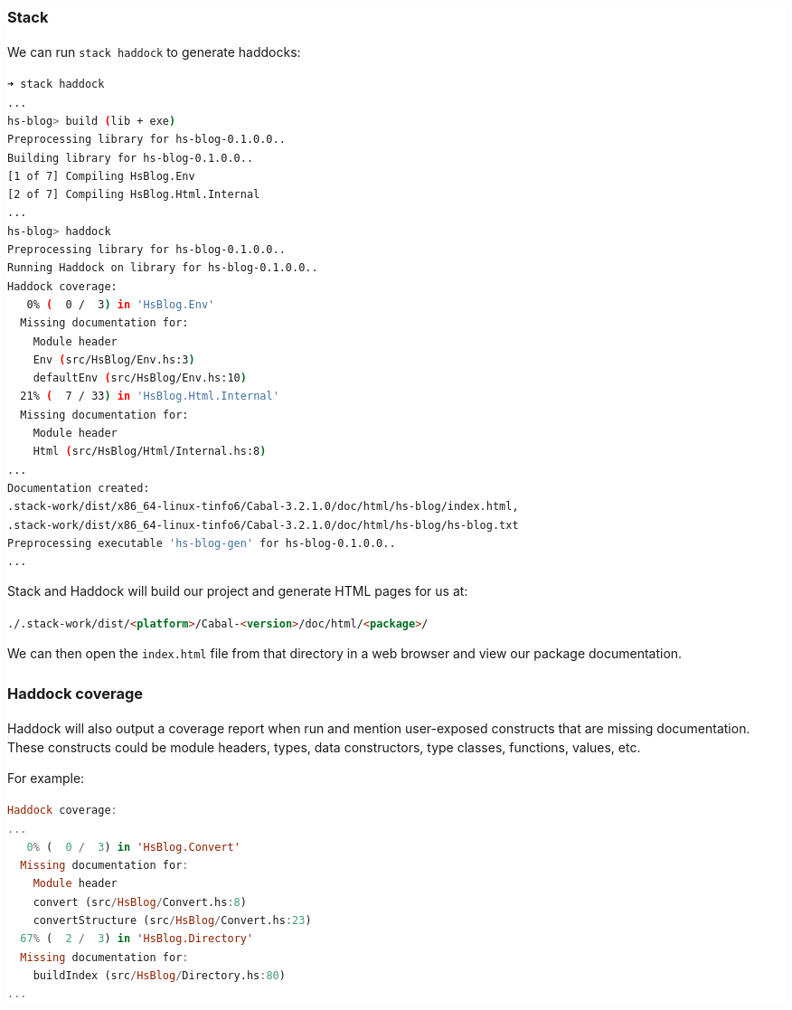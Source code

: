 ### Stack

We can run `stack haddock` to generate haddocks:

```sh
➜ stack haddock
...
hs-blog> build (lib + exe)
Preprocessing library for hs-blog-0.1.0.0..
Building library for hs-blog-0.1.0.0..
[1 of 7] Compiling HsBlog.Env
[2 of 7] Compiling HsBlog.Html.Internal
...
hs-blog> haddock
Preprocessing library for hs-blog-0.1.0.0..
Running Haddock on library for hs-blog-0.1.0.0..
Haddock coverage:
   0% (  0 /  3) in 'HsBlog.Env'
  Missing documentation for:
    Module header
    Env (src/HsBlog/Env.hs:3)
    defaultEnv (src/HsBlog/Env.hs:10)
  21% (  7 / 33) in 'HsBlog.Html.Internal'
  Missing documentation for:
    Module header
    Html (src/HsBlog/Html/Internal.hs:8)
...
Documentation created:
.stack-work/dist/x86_64-linux-tinfo6/Cabal-3.2.1.0/doc/html/hs-blog/index.html,
.stack-work/dist/x86_64-linux-tinfo6/Cabal-3.2.1.0/doc/html/hs-blog/hs-blog.txt
Preprocessing executable 'hs-blog-gen' for hs-blog-0.1.0.0..
...
```

Stack and Haddock will build our project and generate HTML pages for us at:

```html
./.stack-work/dist/<platform>/Cabal-<version>/doc/html/<package>/
```

We can then open the `index.html` file from that directory in a web browser and view our package documentation.

### Haddock coverage

Haddock will also output a coverage report when run and mention user-exposed constructs that are missing
documentation. These constructs could be module headers, types, data constructors, type classes, functions, values, etc.

For example:

```hs
Haddock coverage:
...
   0% (  0 /  3) in 'HsBlog.Convert'
  Missing documentation for:
    Module header
    convert (src/HsBlog/Convert.hs:8)
    convertStructure (src/HsBlog/Convert.hs:23)
  67% (  2 /  3) in 'HsBlog.Directory'
  Missing documentation for:
    buildIndex (src/HsBlog/Directory.hs:80)
...
```
